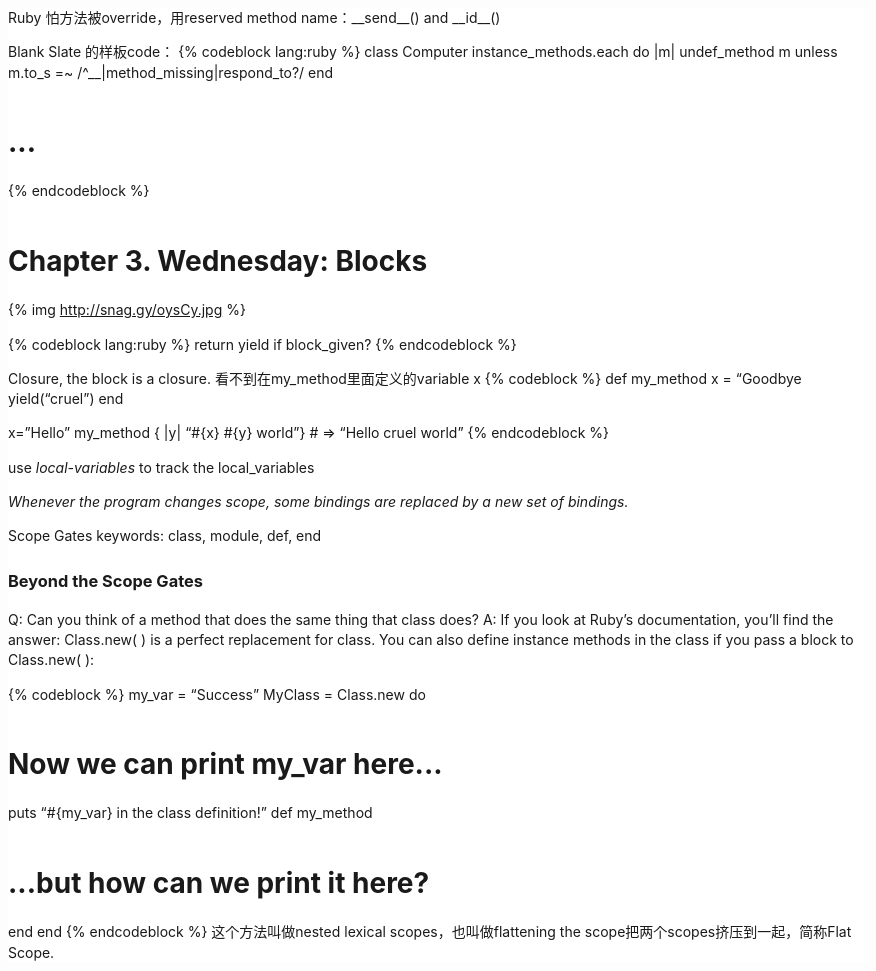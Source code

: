Ruby 怕方法被override，用reserved method name：\_\_send\_\_() and \_\_id\_\_()

Blank Slate 的样板code：
{% codeblock lang:ruby %}
class Computer
  instance\_methods.each do |m|
    undef\_method m unless m.to\_s =~ /^\_\_|method\_missing|respond\_to?/
  end
  # ...
{% endcodeblock %}

# Chapter 3. Wednesday: Blocks

{% img http://snag.gy/oysCy.jpg %}

{% codeblock lang:ruby %}
return yield if block\_given?
{% endcodeblock %}

Closure, the block is a closure. 看不到在my\_method里面定义的variable x
{% codeblock %}
def my\_method
  x = “Goodbye
  yield(“cruel”)
end

x=”Hello”
my\_method { |y| “#{x} #{y} world”}      # => “Hello cruel world”
{% endcodeblock %}

use _local-variables_ to track the local\_variables 

*Whenever the program changes scope, some bindings are replaced by a new set of bindings.*

Scope Gates keywords: class, module, def, end 

### Beyond the Scope Gates

Q: Can you think of a method that does the same thing that class does?
A: If you look at Ruby’s documentation, you’ll find the answer: Class.new( ) is a perfect replacement for class. You can also define instance methods in the class if you pass a block to Class.new( ):

{% codeblock %}
my\_var = “Success”
MyClass = Class.new do
  # Now we can print my\_var here...
  puts “#{my\_var} in the class definition!”
  def my\_method
  # ...but how can we print it here?
  end
end
{% endcodeblock %}
这个方法叫做nested lexical scopes，也叫做flattening the scope把两个scopes挤压到一起，简称Flat Scope.
